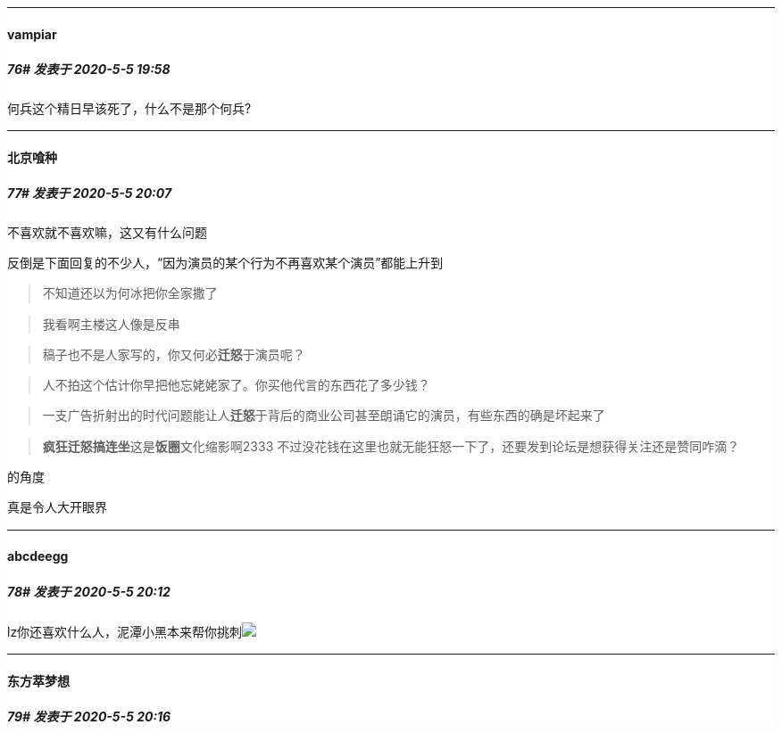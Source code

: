 




*****

####  vampiar  
##### 76#       发表于 2020-5-5 19:58




何兵这个精日早该死了，什么不是那个何兵?







*****

####  北京喰种  
##### 77#       发表于 2020-5-5 20:07




不喜欢就不喜欢嘛，这又有什么问题

反倒是下面回复的不少人，“因为演员的某个行为不再喜欢某个演员”都能上升到
<blockquote>不知道还以为何冰把你全家撒了</blockquote><blockquote>我看啊主楼这人像是反串</blockquote><blockquote>稿子也不是人家写的，你又何必<strong>迁怒</strong>于演员呢？</blockquote><blockquote>人不拍这个估计你早把他忘姥姥家了。你买他代言的东西花了多少钱？</blockquote><blockquote>一支广告折射出的时代问题能让人<strong>迁怒</strong>于背后的商业公司甚至朗诵它的演员，有些东西的确是坏起来了</blockquote><blockquote><strong>疯狂迁怒搞连坐</strong>这是<strong>饭圈</strong>文化缩影啊2333 不过没花钱在这里也就无能狂怒一下了，还要发到论坛是想获得关注还是赞同咋滴？</blockquote>
的角度

真是令人大开眼界







*****

####  abcdeegg  
##### 78#       发表于 2020-5-5 20:12




lz你还喜欢什么人，泥潭小黑本来帮你挑刺<img src="https://static.saraba1st.com/image/smiley/face2017/048.png" referrerpolicy="no-referrer">







*****

####  东方萃梦想  
##### 79#       发表于 2020-5-5 20:16
